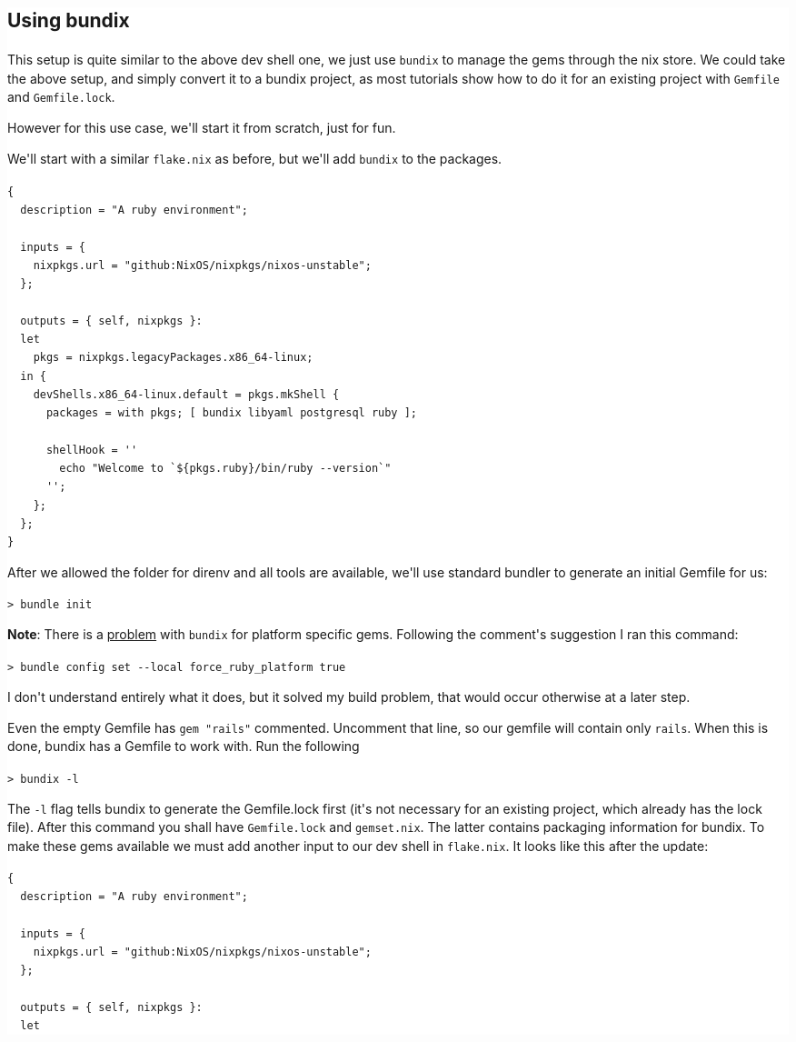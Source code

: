 ## Using bundix

This setup is quite similar to the above dev shell one, we just use `bundix` to manage the gems
through the nix store. We could take the above setup, and simply convert it to a bundix project,
as most tutorials show how to do it for an existing project with `Gemfile` and `Gemfile.lock`.

However for this use case, we'll start it from scratch, just for fun.

We'll start with a similar `flake.nix` as before, but we'll add `bundix` to the packages.
```
{
  description = "A ruby environment";

  inputs = {
    nixpkgs.url = "github:NixOS/nixpkgs/nixos-unstable";
  };

  outputs = { self, nixpkgs }:
  let
    pkgs = nixpkgs.legacyPackages.x86_64-linux;
  in {
    devShells.x86_64-linux.default = pkgs.mkShell {
      packages = with pkgs; [ bundix libyaml postgresql ruby ];

      shellHook = ''
        echo "Welcome to `${pkgs.ruby}/bin/ruby --version`"
      '';
    };
  };
}
```

After we allowed the folder for direnv and all tools are available, we'll use standard bundler
to generate an initial Gemfile for us:
```shell
> bundle init
```

**Note**: There is a [problem](https://github.com/NixOS/nixpkgs/issues/190084#issuecomment-1474757978)
with `bundix` for platform specific gems. Following the comment's suggestion I ran this command:
```shell
> bundle config set --local force_ruby_platform true
```
I don't understand entirely what it does, but it solved my build problem, that would occur otherwise
at a later step.

Even the empty Gemfile has `gem "rails"` commented. Uncomment that line, so our gemfile will
contain only `rails`. When this is done, bundix has a Gemfile to work with. Run the following
```shell
> bundix -l
```
The `-l` flag tells bundix to generate the Gemfile.lock first (it's not necessary for an existing
project, which already has the lock file). After this command you shall have `Gemfile.lock` and
`gemset.nix`. The latter contains packaging information for bundix. To make these gems available
we must add another input to our dev shell in `flake.nix`. It looks like this after the update:
```
{
  description = "A ruby environment";

  inputs = {
    nixpkgs.url = "github:NixOS/nixpkgs/nixos-unstable";
  };

  outputs = { self, nixpkgs }:
  let
```